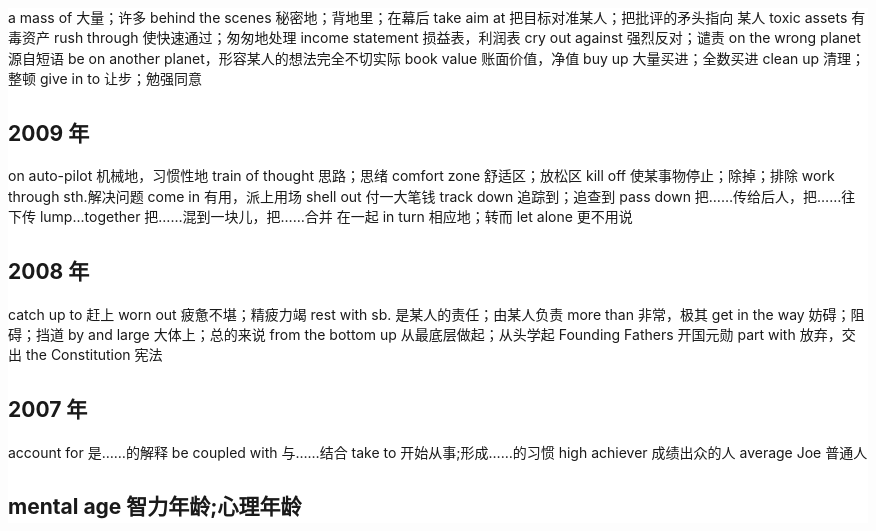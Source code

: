 a mass of 大量；许多
behind the scenes 秘密地；背地里；在幕后
take aim at 把目标对准某人；把批评的矛头指向
某人
toxic assets 有毒资产
rush through 使快速通过；匆匆地处理
income statement 损益表，利润表
cry out against 强烈反对；谴责
on the wrong planet 源自短语 be on another 
planet，形容某人的想法完全不切实际
book value 账面价值，净值
buy up 大量买进；全数买进
clean up 清理；整顿
give in to 让步；勉强同意

## 2009 年
on auto-pilot 机械地，习惯性地
train of thought 思路；思绪
comfort zone 舒适区；放松区
kill off 使某事物停止；除掉；排除
work through sth.解决问题
come in 有用，派上用场
shell out 付一大笔钱
track down 追踪到；追查到
pass down 把……传给后人，把……往下传
lump...together 把……混到一块儿，把……合并
在一起
in turn 相应地；转而
let alone 更不用说

## 2008 年
catch up to 赶上
worn out 疲惫不堪；精疲力竭
rest with sb. 是某人的责任；由某人负责
more than 非常，极其
get in the way 妨碍；阻碍；挡道
by and large 大体上；总的来说
from the bottom up 从最底层做起；从头学起
Founding Fathers 开国元勋
part with 放弃，交出
the Constitution 宪法

## 2007 年
account for 是……的解释
be coupled with 与……结合
take to 开始从事;形成……的习惯
high achiever 成绩出众的人
average Joe 普通人

## mental age 智力年龄;心理年龄
